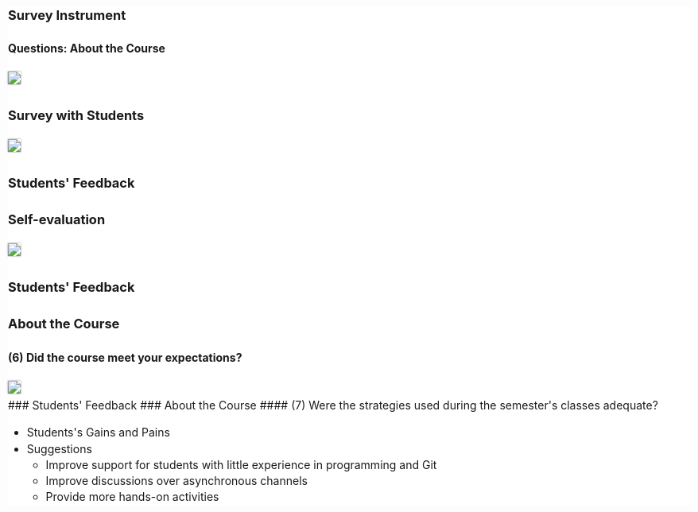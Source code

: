</section>


<section>

### Survey Instrument
#### Questions: About the Course

<img src="{{ site.baseurl }}/files/sbes2023/apendiceB6.png" width="600" style="box-shadow:0px 0px 2px gray;background:white" />

</section>


<section>

### Survey with Students

<img src="{{ site.baseurl }}/files/sbes2023/table4-demographics.png" width="800" style="box-shadow:0px 0px 2px gray;background:white" />

</section>


<section>

### Students' Feedback
### Self-evaluation

<img src="{{ site.baseurl }}/files/sbes2023/table5-self.png" width="1200" style="box-shadow:0px 0px 2px gray;background:white" />

</section>


<section>

### Students' Feedback
### About the Course
#### (6) Did the course meet your expectations?

<img src="{{ site.baseurl }}/files/sbes2023/F5.2.1.png" width="900" style="box-shadow:0px 0px 2px gray;background:white" />

</section>


<section>
### Students' Feedback
### About the Course
#### (7) Were the strategies used during the semester's classes adequate?

- Students's Gains and Pains
- Suggestions
   - Improve support for students with little experience in programming and Git 
   - Improve discussions over asynchronous channels
   - Provide more hands-on activities
